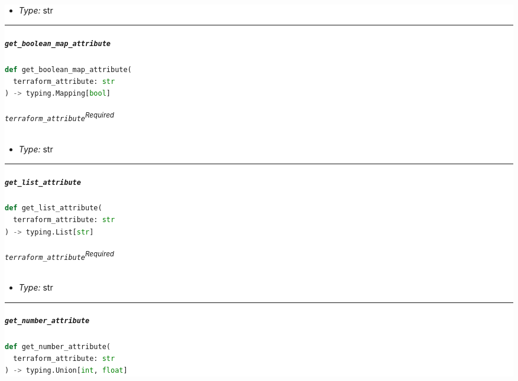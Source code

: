 - *Type:* str

---

##### `get_boolean_map_attribute` <a name="get_boolean_map_attribute" id="rhizo-co-terraform-provider-oci.dataOciOsubBillingScheduleBillingSchedules.DataOciOsubBillingScheduleBillingSchedulesBillingSchedulesOutputReference.getBooleanMapAttribute"></a>

```python
def get_boolean_map_attribute(
  terraform_attribute: str
) -> typing.Mapping[bool]
```

###### `terraform_attribute`<sup>Required</sup> <a name="terraform_attribute" id="rhizo-co-terraform-provider-oci.dataOciOsubBillingScheduleBillingSchedules.DataOciOsubBillingScheduleBillingSchedulesBillingSchedulesOutputReference.getBooleanMapAttribute.parameter.terraformAttribute"></a>

- *Type:* str

---

##### `get_list_attribute` <a name="get_list_attribute" id="rhizo-co-terraform-provider-oci.dataOciOsubBillingScheduleBillingSchedules.DataOciOsubBillingScheduleBillingSchedulesBillingSchedulesOutputReference.getListAttribute"></a>

```python
def get_list_attribute(
  terraform_attribute: str
) -> typing.List[str]
```

###### `terraform_attribute`<sup>Required</sup> <a name="terraform_attribute" id="rhizo-co-terraform-provider-oci.dataOciOsubBillingScheduleBillingSchedules.DataOciOsubBillingScheduleBillingSchedulesBillingSchedulesOutputReference.getListAttribute.parameter.terraformAttribute"></a>

- *Type:* str

---

##### `get_number_attribute` <a name="get_number_attribute" id="rhizo-co-terraform-provider-oci.dataOciOsubBillingScheduleBillingSchedules.DataOciOsubBillingScheduleBillingSchedulesBillingSchedulesOutputReference.getNumberAttribute"></a>

```python
def get_number_attribute(
  terraform_attribute: str
) -> typing.Union[int, float]
```
